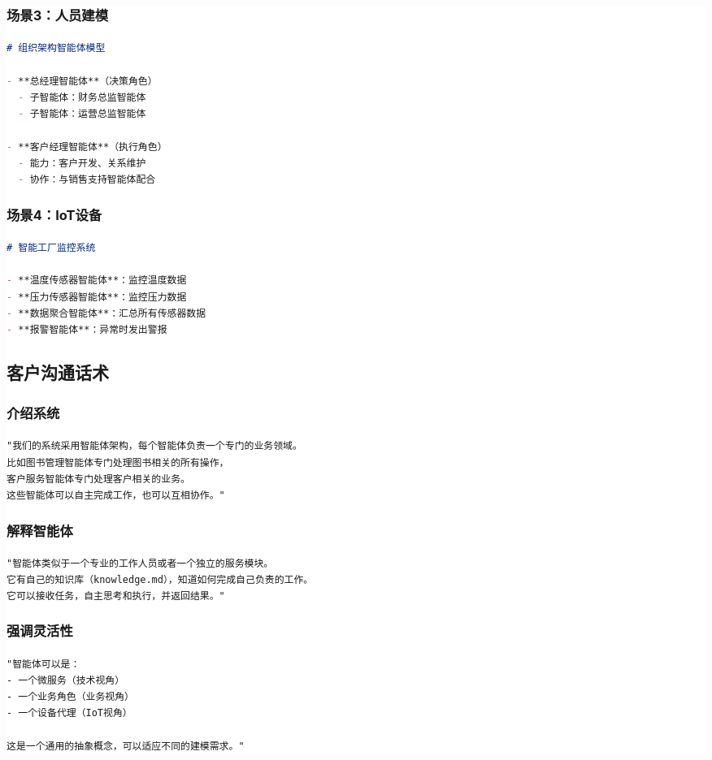 ### 场景3：人员建模

```markdown
# 组织架构智能体模型

- **总经理智能体**（决策角色）
  - 子智能体：财务总监智能体
  - 子智能体：运营总监智能体

- **客户经理智能体**（执行角色）
  - 能力：客户开发、关系维护
  - 协作：与销售支持智能体配合
```

### 场景4：IoT设备

```markdown
# 智能工厂监控系统

- **温度传感器智能体**：监控温度数据
- **压力传感器智能体**：监控压力数据
- **数据聚合智能体**：汇总所有传感器数据
- **报警智能体**：异常时发出警报
```

## 客户沟通话术

### 介绍系统
```
"我们的系统采用智能体架构，每个智能体负责一个专门的业务领域。
比如图书管理智能体专门处理图书相关的所有操作，
客户服务智能体专门处理客户相关的业务。
这些智能体可以自主完成工作，也可以互相协作。"
```

### 解释智能体
```
"智能体类似于一个专业的工作人员或者一个独立的服务模块。
它有自己的知识库（knowledge.md），知道如何完成自己负责的工作。
它可以接收任务，自主思考和执行，并返回结果。"
```

### 强调灵活性
```
"智能体可以是：
- 一个微服务（技术视角）
- 一个业务角色（业务视角）
- 一个设备代理（IoT视角）

这是一个通用的抽象概念，可以适应不同的建模需求。"
```
